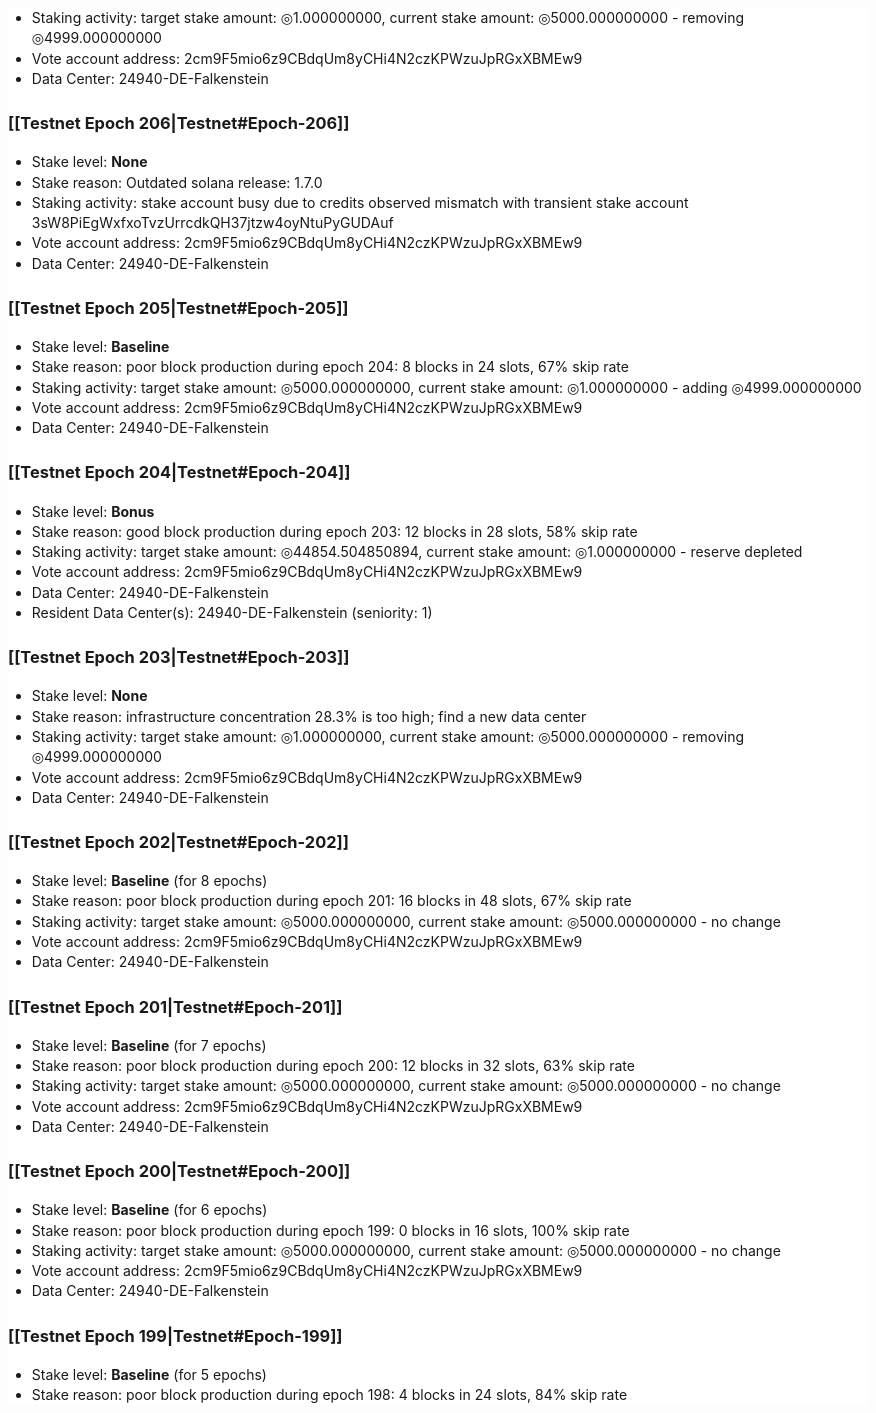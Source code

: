 * Staking activity: target stake amount: ◎1.000000000, current stake amount: ◎5000.000000000 - removing ◎4999.000000000
* Vote account address: 2cm9F5mio6z9CBdqUm8yCHi4N2czKPWzuJpRGxXBMEw9
* Data Center: 24940-DE-Falkenstein
### [[Testnet Epoch 206|Testnet#Epoch-206]]
* Stake level: **None**
* Stake reason: Outdated solana release: 1.7.0
* Staking activity: stake account busy due to credits observed mismatch with transient stake account 3sW8PiEgWxfxoTvzUrrcdkQH37jtzw4oyNtuPyGUDAuf
* Vote account address: 2cm9F5mio6z9CBdqUm8yCHi4N2czKPWzuJpRGxXBMEw9
* Data Center: 24940-DE-Falkenstein
### [[Testnet Epoch 205|Testnet#Epoch-205]]
* Stake level: **Baseline**
* Stake reason: poor block production during epoch 204: 8 blocks in 24 slots, 67% skip rate
* Staking activity: target stake amount: ◎5000.000000000, current stake amount: ◎1.000000000 - adding ◎4999.000000000
* Vote account address: 2cm9F5mio6z9CBdqUm8yCHi4N2czKPWzuJpRGxXBMEw9
* Data Center: 24940-DE-Falkenstein
### [[Testnet Epoch 204|Testnet#Epoch-204]]
* Stake level: **Bonus**
* Stake reason: good block production during epoch 203: 12 blocks in 28 slots, 58% skip rate
* Staking activity: target stake amount: ◎44854.504850894, current stake amount: ◎1.000000000 - reserve depleted
* Vote account address: 2cm9F5mio6z9CBdqUm8yCHi4N2czKPWzuJpRGxXBMEw9
* Data Center: 24940-DE-Falkenstein
* Resident Data Center(s): 24940-DE-Falkenstein (seniority: 1)
### [[Testnet Epoch 203|Testnet#Epoch-203]]
* Stake level: **None**
* Stake reason: infrastructure concentration 28.3% is too high; find a new data center
* Staking activity: target stake amount: ◎1.000000000, current stake amount: ◎5000.000000000 - removing ◎4999.000000000
* Vote account address: 2cm9F5mio6z9CBdqUm8yCHi4N2czKPWzuJpRGxXBMEw9
* Data Center: 24940-DE-Falkenstein
### [[Testnet Epoch 202|Testnet#Epoch-202]]
* Stake level: **Baseline** (for 8 epochs)
* Stake reason: poor block production during epoch 201: 16 blocks in 48 slots, 67% skip rate
* Staking activity: target stake amount: ◎5000.000000000, current stake amount: ◎5000.000000000 - no change
* Vote account address: 2cm9F5mio6z9CBdqUm8yCHi4N2czKPWzuJpRGxXBMEw9
* Data Center: 24940-DE-Falkenstein
### [[Testnet Epoch 201|Testnet#Epoch-201]]
* Stake level: **Baseline** (for 7 epochs)
* Stake reason: poor block production during epoch 200: 12 blocks in 32 slots, 63% skip rate
* Staking activity: target stake amount: ◎5000.000000000, current stake amount: ◎5000.000000000 - no change
* Vote account address: 2cm9F5mio6z9CBdqUm8yCHi4N2czKPWzuJpRGxXBMEw9
* Data Center: 24940-DE-Falkenstein
### [[Testnet Epoch 200|Testnet#Epoch-200]]
* Stake level: **Baseline** (for 6 epochs)
* Stake reason: poor block production during epoch 199: 0 blocks in 16 slots, 100% skip rate
* Staking activity: target stake amount: ◎5000.000000000, current stake amount: ◎5000.000000000 - no change
* Vote account address: 2cm9F5mio6z9CBdqUm8yCHi4N2czKPWzuJpRGxXBMEw9
* Data Center: 24940-DE-Falkenstein
### [[Testnet Epoch 199|Testnet#Epoch-199]]
* Stake level: **Baseline** (for 5 epochs)
* Stake reason: poor block production during epoch 198: 4 blocks in 24 slots, 84% skip rate